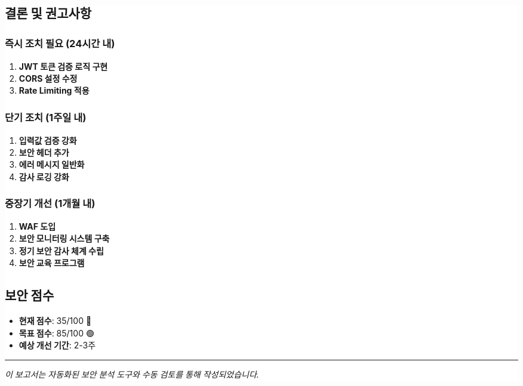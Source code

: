 ## 결론 및 권고사항

### 즉시 조치 필요 (24시간 내)
1. **JWT 토큰 검증 로직 구현**
2. **CORS 설정 수정**
3. **Rate Limiting 적용**

### 단기 조치 (1주일 내)
1. **입력값 검증 강화**
2. **보안 헤더 추가**
3. **에러 메시지 일반화**
4. **감사 로깅 강화**

### 중장기 개선 (1개월 내)
1. **WAF 도입**
2. **보안 모니터링 시스템 구축**
3. **정기 보안 감사 체계 수립**
4. **보안 교육 프로그램**

## 보안 점수
- **현재 점수**: 35/100 🔴
- **목표 점수**: 85/100 🟢
- **예상 개선 기간**: 2-3주

---
*이 보고서는 자동화된 보안 분석 도구와 수동 검토를 통해 작성되었습니다.*